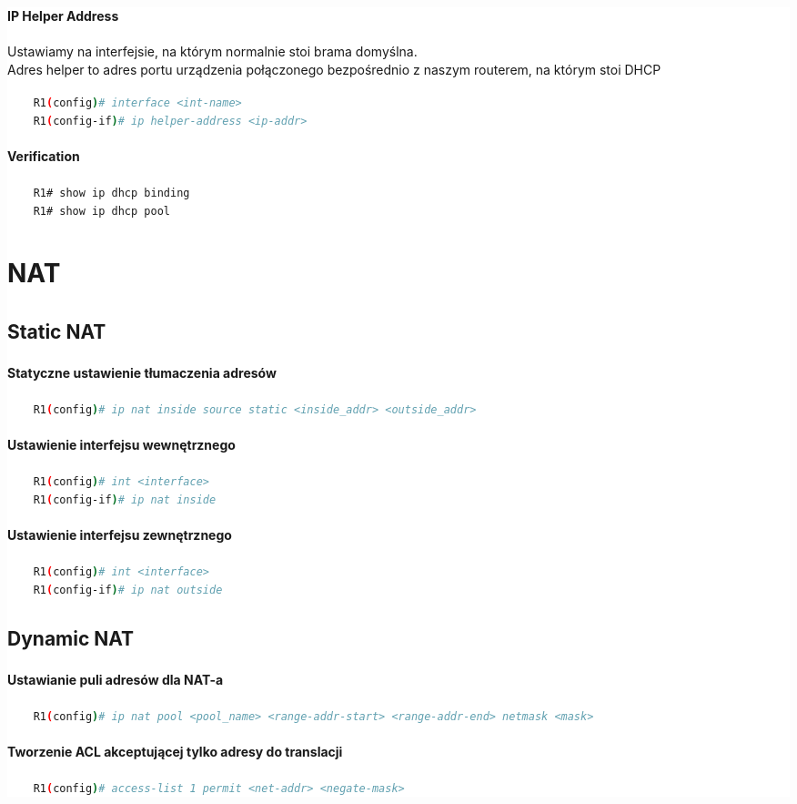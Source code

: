 #### IP Helper Address 

Ustawiamy na interfejsie, na którym normalnie stoi brama domyślna.\
Adres helper to adres portu urządzenia połączonego bezpośrednio z naszym
routerem, na którym stoi DHCP

``` {.bash language="bash"}
    R1(config)# interface <int-name>
    R1(config-if)# ip helper-address <ip-addr>
```

#### Verification

``` {.bash language="bash"}
    R1# show ip dhcp binding
    R1# show ip dhcp pool
```

NAT
===

Static NAT
----------

#### Statyczne ustawienie tłumaczenia adresów

``` {.bash language="bash"}
    R1(config)# ip nat inside source static <inside_addr> <outside_addr>
```

#### Ustawienie interfejsu wewnętrznego

``` {.bash language="bash"}
    R1(config)# int <interface>
    R1(config-if)# ip nat inside
```

#### Ustawienie interfejsu zewnętrznego

``` {.bash language="bash"}
    R1(config)# int <interface>
    R1(config-if)# ip nat outside
```

Dynamic NAT
-----------

#### Ustawianie puli adresów dla NAT-a

``` {.bash language="bash"}
    R1(config)# ip nat pool <pool_name> <range-addr-start> <range-addr-end> netmask <mask>
```

#### Tworzenie ACL akceptującej tylko adresy do translacji

``` {.bash language="bash"}
    R1(config)# access-list 1 permit <net-addr> <negate-mask>
```
